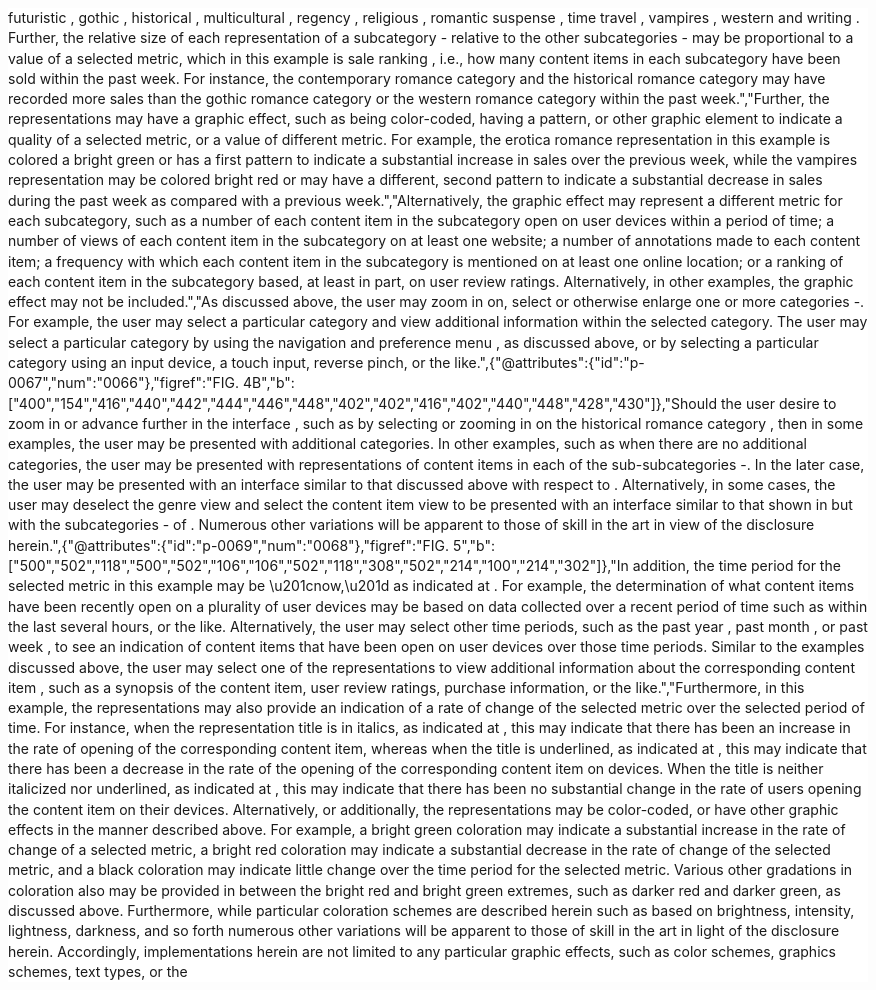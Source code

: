 futuristic , gothic , historical , multicultural , regency , religious , romantic suspense , time travel , vampires , western  and writing . Further, the relative size of each representation  of a subcategory - relative to the other subcategories - may be proportional to a value of a selected metric, which in this example is sale ranking , i.e., how many content items in each subcategory have been sold within the past week. For instance, the contemporary romance category  and the historical romance category  may have recorded more sales than the gothic romance category  or the western romance category  within the past week.","Further, the representations  may have a graphic effect, such as being color-coded, having a pattern, or other graphic element to indicate a quality of a selected metric, or a value of different metric. For example, the erotica romance representation  in this example is colored a bright green or has a first pattern to indicate a substantial increase in sales over the previous week, while the vampires representation  may be colored bright red or may have a different, second pattern to indicate a substantial decrease in sales during the past week as compared with a previous week.","Alternatively, the graphic effect may represent a different metric for each subcategory, such as a number of each content item in the subcategory open on user devices within a period of time; a number of views of each content item in the subcategory on at least one website; a number of annotations made to each content item; a frequency with which each content item in the subcategory is mentioned on at least one online location; or a ranking of each content item in the subcategory based, at least in part, on user review ratings. Alternatively, in other examples, the graphic effect may not be included.","As discussed above, the user may zoom in on, select or otherwise enlarge one or more categories -. For example, the user may select a particular category and view additional information within the selected category. The user may select a particular category by using the navigation and preference menu , as discussed above, or by selecting a particular category using an input device, a touch input, reverse pinch, or the like.",{"@attributes":{"id":"p-0067","num":"0066"},"figref":"FIG. 4B","b":["400","154","416","440","442","444","446","448","402","402","416","402","440","448","428","430"]},"Should the user desire to zoom in or advance further in the interface , such as by selecting or zooming in on the historical romance category , then in some examples, the user may be presented with additional categories. In other examples, such as when there are no additional categories, the user may be presented with representations  of content items in each of the sub-subcategories -. In the later case, the user may be presented with an interface similar to that discussed above with respect to . Alternatively, in some cases, the user may deselect the genre view  and select the content item view  to be presented with an interface similar to that shown in  but with the subcategories - of . Numerous other variations will be apparent to those of skill in the art in view of the disclosure herein.",{"@attributes":{"id":"p-0069","num":"0068"},"figref":"FIG. 5","b":["500","502","118","500","502","106","106","502","118","308","502","214","100","214","302"]},"In addition, the time period for the selected metric  in this example may be \u201cnow,\u201d as indicated at . For example, the determination of what content items have been recently open on a plurality of user devices may be based on data collected over a recent period of time such as within the last several hours, or the like. Alternatively, the user may select other time periods, such as the past year , past month , or past week , to see an indication of content items  that have been open on user devices over those time periods. Similar to the examples discussed above, the user may select one of the representations  to view additional information about the corresponding content item , such as a synopsis of the content item, user review ratings, purchase information, or the like.","Furthermore, in this example, the representations  may also provide an indication of a rate of change of the selected metric over the selected period of time. For instance, when the representation title is in italics, as indicated at , this may indicate that there has been an increase in the rate of opening of the corresponding content item, whereas when the title is underlined, as indicated at , this may indicate that there has been a decrease in the rate of the opening of the corresponding content item on devices. When the title is neither italicized nor underlined, as indicated at , this may indicate that there has been no substantial change in the rate of users opening the content item on their devices. Alternatively, or additionally, the representations  may be color-coded, or have other graphic effects in the manner described above. For example, a bright green coloration may indicate a substantial increase in the rate of change of a selected metric, a bright red coloration may indicate a substantial decrease in the rate of change of the selected metric, and a black coloration may indicate little change over the time period for the selected metric. Various other gradations in coloration also may be provided in between the bright red and bright green extremes, such as darker red and darker green, as discussed above. Furthermore, while particular coloration schemes are described herein such as based on brightness, intensity, lightness, darkness, and so forth numerous other variations will be apparent to those of skill in the art in light of the disclosure herein. Accordingly, implementations herein are not limited to any particular graphic effects, such as color schemes, graphics schemes, text types, or the